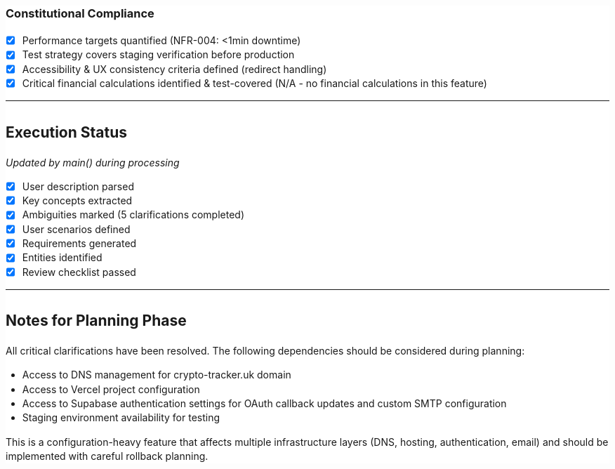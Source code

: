 ### Constitutional Compliance
- [x] Performance targets quantified (NFR-004: <1min downtime)
- [x] Test strategy covers staging verification before production
- [x] Accessibility & UX consistency criteria defined (redirect handling)
- [x] Critical financial calculations identified & test-covered (N/A - no financial calculations in this feature)

---

## Execution Status
*Updated by main() during processing*

- [x] User description parsed
- [x] Key concepts extracted
- [x] Ambiguities marked (5 clarifications completed)
- [x] User scenarios defined
- [x] Requirements generated
- [x] Entities identified
- [x] Review checklist passed

---

## Notes for Planning Phase

All critical clarifications have been resolved. The following dependencies should be considered during planning:
- Access to DNS management for crypto-tracker.uk domain
- Access to Vercel project configuration
- Access to Supabase authentication settings for OAuth callback updates and custom SMTP configuration
- Staging environment availability for testing

This is a configuration-heavy feature that affects multiple infrastructure layers (DNS, hosting, authentication, email) and should be implemented with careful rollback planning.
